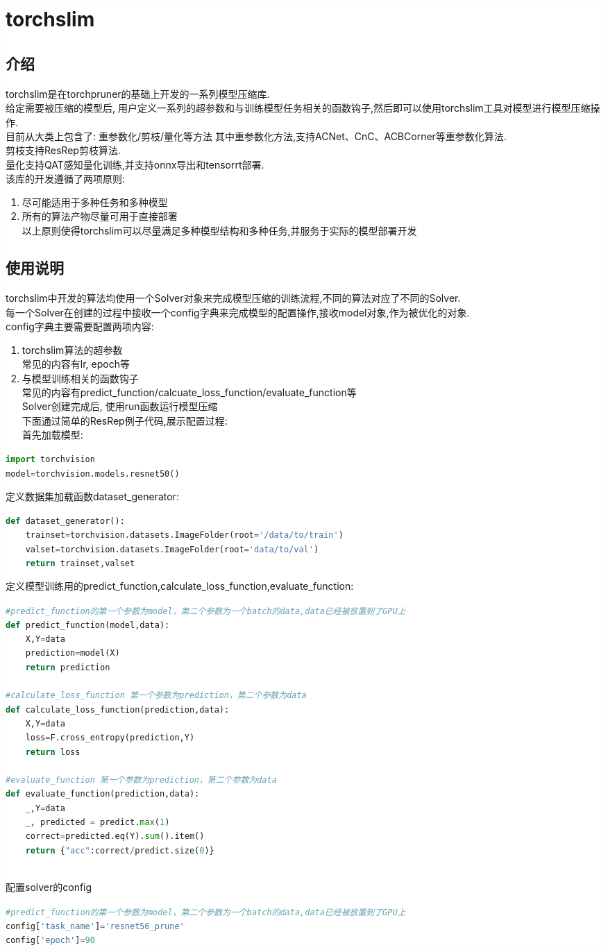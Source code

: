 # torchslim
## 介绍
torchslim是在torchpruner的基础上开发的一系列模型压缩库.   
给定需要被压缩的模型后, 用户定义一系列的超参数和与训练模型任务相关的函数钩子,然后即可以使用torchslim工具对模型进行模型压缩操作.  
目前从大类上包含了: 重参数化/剪枝/量化等方法
其中重参数化方法,支持ACNet、CnC、ACBCorner等重参数化算法.  
剪枝支持ResRep剪枝算法.  
量化支持QAT感知量化训练,并支持onnx导出和tensorrt部署.  
该库的开发遵循了两项原则:
1) 尽可能适用于多种任务和多种模型  
2) 所有的算法产物尽量可用于直接部署  
以上原则使得torchslim可以尽量满足多种模型结构和多种任务,并服务于实际的模型部署开发  

## 使用说明
torchslim中开发的算法均使用一个Solver对象来完成模型压缩的训练流程,不同的算法对应了不同的Solver.  
每一个Solver在创建的过程中接收一个config字典来完成模型的配置操作,接收model对象,作为被优化的对象.  
config字典主要需要配置两项内容:
1) torchslim算法的超参数  
常见的内容有lr, epoch等
2) 与模型训练相关的函数钩子  
常见的内容有predict_function/calcuate_loss_function/evaluate_function等  
Solver创建完成后, 使用run函数运行模型压缩  
下面通过简单的ResRep例子代码,展示配置过程:  
首先加载模型:   
```python
import torchvision
model=torchvision.models.resnet50()
```
定义数据集加载函数dataset_generator:  
```python
def dataset_generator():
    trainset=torchvision.datasets.ImageFolder(root='/data/to/train')
    valset=torchvision.datasets.ImageFolder(root='data/to/val')
    return trainset,valset
```
定义模型训练用的predict_function,calculate_loss_function,evaluate_function:
```python
#predict_function的第一个参数为model，第二个参数为一个batch的data,data已经被放置到了GPU上
def predict_function(model,data):
    X,Y=data
    prediction=model(X)
    return prediction

#calculate_loss_function 第一个参数为prediction，第二个参数为data
def calculate_loss_function(prediction,data):
    X,Y=data
    loss=F.cross_entropy(prediction,Y)
    return loss

#evaluate_function 第一个参数为prediction，第二个参数为data
def evaluate_function(prediction,data):
    _,Y=data
    _, predicted = predict.max(1)
    correct=predicted.eq(Y).sum().item()
    return {"acc":correct/predict.size(0)}
    
```
配置solver的config
```python
#predict_function的第一个参数为model，第二个参数为一个batch的data,data已经被放置到了GPU上
config['task_name']='resnet56_prune'
config['epoch']=90
```